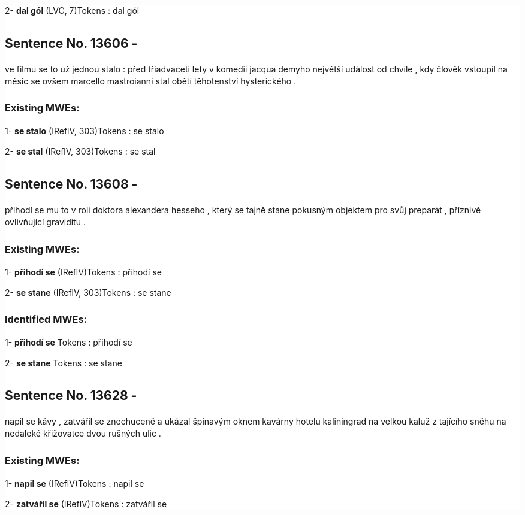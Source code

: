 2- **dal gól** (LVC, 7)Tokens : 
dal
gól

## Sentence No. 13606 - 
ve filmu se to už jednou stalo : před třiadvaceti lety v komedii jacqua demyho největší událost od chvíle , kdy člověk vstoupil na měsíc se ovšem marcello mastroianni stal obětí těhotenství hysterického . 
### Existing MWEs: 
1- **se stalo** (IReflV, 303)Tokens : 
se
stalo

2- **se stal** (IReflV, 303)Tokens : 
se
stal

## Sentence No. 13608 - 
přihodí se mu to v roli doktora alexandera hesseho , který se tajně stane pokusným objektem pro svůj preparát , příznivě ovlivňující graviditu . 
### Existing MWEs: 
1- **přihodí se** (IReflV)Tokens : 
přihodí
se

2- **se stane** (IReflV, 303)Tokens : 
se
stane

### Identified MWEs: 
1- **přihodí se** Tokens : 
přihodí
se

2- **se stane** Tokens : 
se
stane

## Sentence No. 13628 - 
napil se kávy , zatvářil se znechuceně a ukázal špinavým oknem kavárny hotelu kaliningrad na velkou kaluž z tajícího sněhu na nedaleké křižovatce dvou rušných ulic . 
### Existing MWEs: 
1- **napil se** (IReflV)Tokens : 
napil
se

2- **zatvářil se** (IReflV)Tokens : 
zatvářil
se
